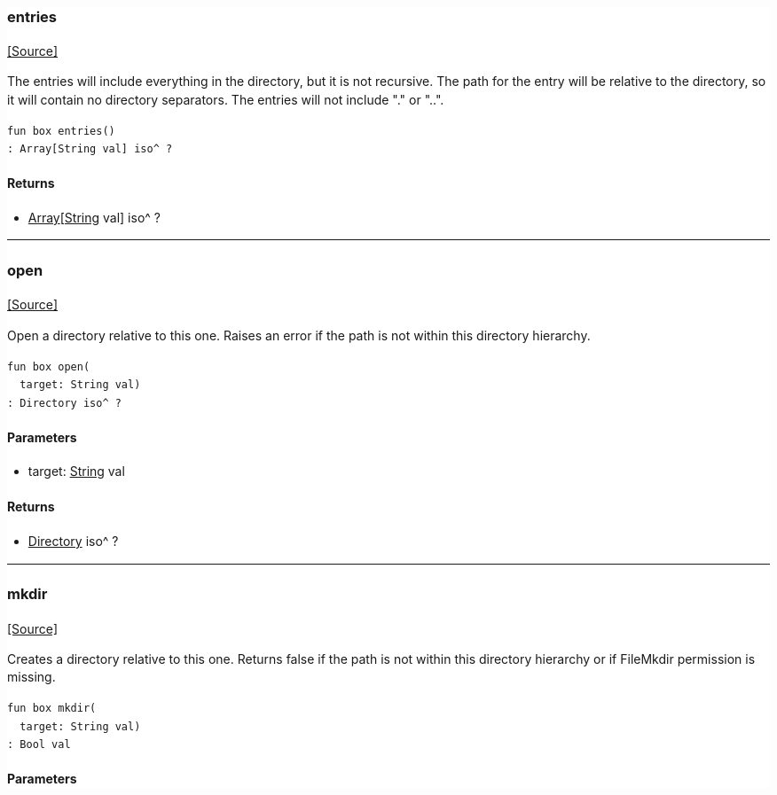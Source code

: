 ### entries
<span class="source-link">[[Source]](src/files/directory.md#L77)</span>


The entries will include everything in the directory, but it is not
recursive. The path for the entry will be relative to the directory, so it
will contain no directory separators. The entries will not include "." or
"..".


```pony
fun box entries()
: Array[String val] iso^ ?
```

#### Returns

* [Array](builtin-Array.md)\[[String](builtin-String.md) val\] iso^ ?

---

### open
<span class="source-link">[[Source]](src/files/directory.md#L149)</span>


Open a directory relative to this one. Raises an error if the path is not
within this directory hierarchy.


```pony
fun box open(
  target: String val)
: Directory iso^ ?
```
#### Parameters

*   target: [String](builtin-String.md) val

#### Returns

* [Directory](files-Directory.md) iso^ ?

---

### mkdir
<span class="source-link">[[Source]](src/files/directory.md#L171)</span>


Creates a directory relative to this one. Returns false if the path is
not within this directory hierarchy or if FileMkdir permission is missing.


```pony
fun box mkdir(
  target: String val)
: Bool val
```
#### Parameters
